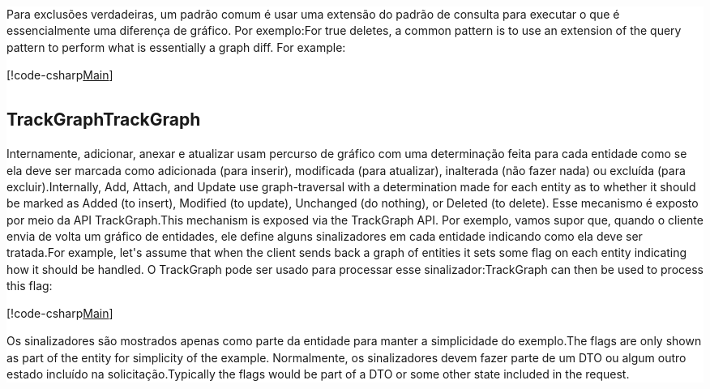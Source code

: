 <span data-ttu-id="f8699-174">Para exclusões verdadeiras, um padrão comum é usar uma extensão do padrão de consulta para executar o que é essencialmente uma diferença de gráfico. Por exemplo:</span><span class="sxs-lookup"><span data-stu-id="f8699-174">For true deletes, a common pattern is to use an extension of the query pattern to perform what is essentially a graph diff. For example:</span></span>

[!code-csharp[Main](../../../samples/core/Saving/Disconnected/Sample.cs#InsertUpdateOrDeleteGraphWithFind)]

## <a name="trackgraph"></a><span data-ttu-id="f8699-175">TrackGraph</span><span class="sxs-lookup"><span data-stu-id="f8699-175">TrackGraph</span></span>

<span data-ttu-id="f8699-176">Internamente, adicionar, anexar e atualizar usam percurso de gráfico com uma determinação feita para cada entidade como se ela deve ser marcada como adicionada (para inserir), modificada (para atualizar), inalterada (não fazer nada) ou excluída (para excluir).</span><span class="sxs-lookup"><span data-stu-id="f8699-176">Internally, Add, Attach, and Update use graph-traversal with a determination made for each entity as to whether it should be marked as Added (to insert), Modified (to update), Unchanged (do nothing), or Deleted (to delete).</span></span> <span data-ttu-id="f8699-177">Esse mecanismo é exposto por meio da API TrackGraph.</span><span class="sxs-lookup"><span data-stu-id="f8699-177">This mechanism is exposed via the TrackGraph API.</span></span> <span data-ttu-id="f8699-178">Por exemplo, vamos supor que, quando o cliente envia de volta um gráfico de entidades, ele define alguns sinalizadores em cada entidade indicando como ela deve ser tratada.</span><span class="sxs-lookup"><span data-stu-id="f8699-178">For example, let's assume that when the client sends back a graph of entities it sets some flag on each entity indicating how it should be handled.</span></span> <span data-ttu-id="f8699-179">O TrackGraph pode ser usado para processar esse sinalizador:</span><span class="sxs-lookup"><span data-stu-id="f8699-179">TrackGraph can then be used to process this flag:</span></span>

[!code-csharp[Main](../../../samples/core/Saving/Disconnected/Sample.cs#TrackGraph)]

<span data-ttu-id="f8699-180">Os sinalizadores são mostrados apenas como parte da entidade para manter a simplicidade do exemplo.</span><span class="sxs-lookup"><span data-stu-id="f8699-180">The flags are only shown as part of the entity for simplicity of the example.</span></span> <span data-ttu-id="f8699-181">Normalmente, os sinalizadores devem fazer parte de um DTO ou algum outro estado incluído na solicitação.</span><span class="sxs-lookup"><span data-stu-id="f8699-181">Typically the flags would be part of a DTO or some other state included in the request.</span></span>
